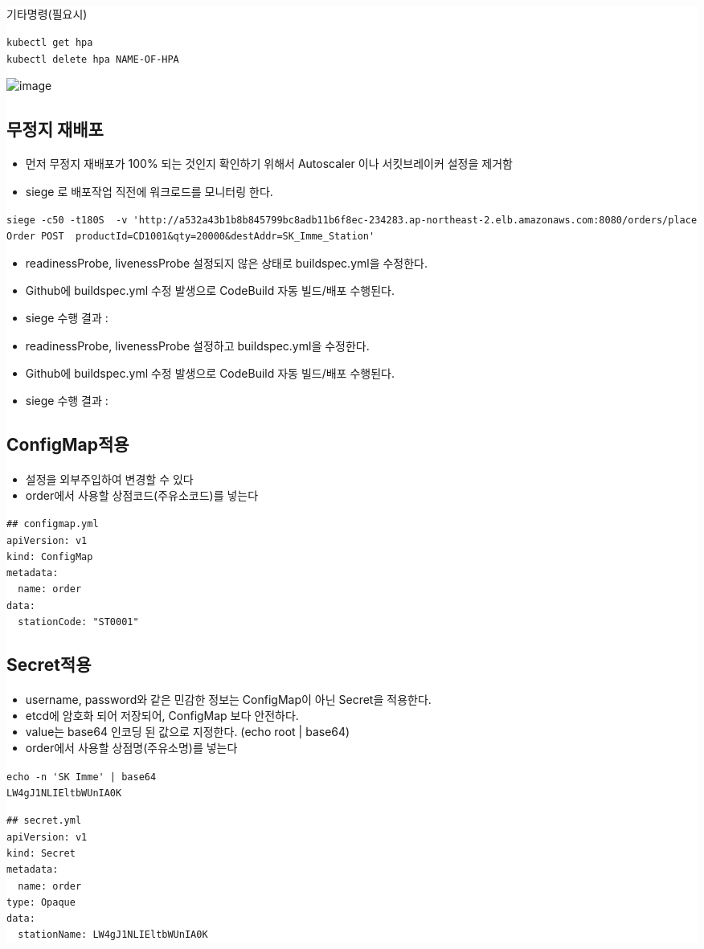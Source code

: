 기타명령(필요시)
```
kubectl get hpa
kubectl delete hpa NAME-OF-HPA
```
![image](https://user-images.githubusercontent.com/76420081/120591176-b104d100-c476-11eb-8f8e-128cfd100474.png)


## 무정지 재배포
* 먼저 무정지 재배포가 100% 되는 것인지 확인하기 위해서 Autoscaler 이나 서킷브레이커 설정을 제거함
- siege 로 배포작업 직전에 워크로드를 모니터링 한다.
```
siege -c50 -t180S  -v 'http://a532a43b1b8b845799bc8adb11b6f8ec-234283.ap-northeast-2.elb.amazonaws.com:8080/orders/placeOrder POST  productId=CD1001&qty=20000&destAddr=SK_Imme_Station'
```
- readinessProbe, livenessProbe 설정되지 않은 상태로 buildspec.yml을 수정한다.
- Github에 buildspec.yml 수정 발생으로 CodeBuild 자동 빌드/배포 수행된다.
- siege 수행 결과 : 

- readinessProbe, livenessProbe 설정하고 buildspec.yml을 수정한다.
- Github에 buildspec.yml 수정 발생으로 CodeBuild 자동 빌드/배포 수행된다.
- siege 수행 결과 : 


## ConfigMap적용
- 설정을 외부주입하여 변경할 수 있다
- order에서 사용할 상점코드(주유소코드)를 넣는다

```
## configmap.yml
apiVersion: v1
kind: ConfigMap
metadata:
  name: order
data:
  stationCode: "ST0001"
```

## Secret적용
- username, password와 같은 민감한 정보는 ConfigMap이 아닌 Secret을 적용한다.
- etcd에 암호화 되어 저장되어, ConfigMap 보다 안전하다.
- value는 base64 인코딩 된 값으로 지정한다. (echo root | base64)
- order에서 사용할 상점명(주유소명)를 넣는다

```
echo -n 'SK Imme' | base64
LW4gJ1NLIEltbWUnIA0K
```

```
## secret.yml
apiVersion: v1
kind: Secret
metadata:
  name: order
type: Opaque
data:
  stationName: LW4gJ1NLIEltbWUnIA0K
```
